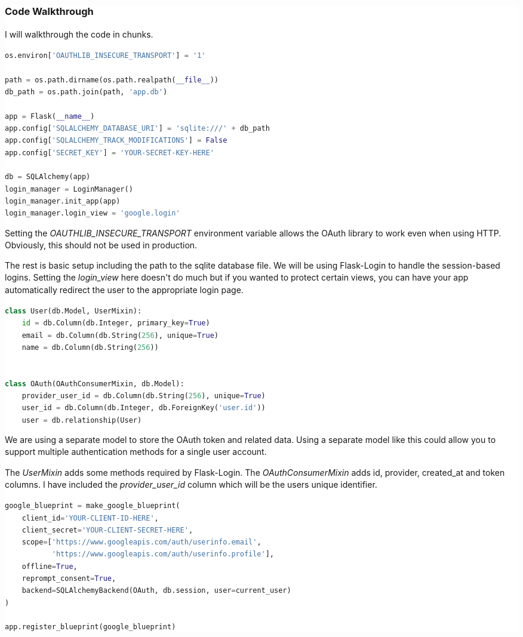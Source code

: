 ### Code Walkthrough

I will walkthrough the code in chunks.

```python
os.environ['OAUTHLIB_INSECURE_TRANSPORT'] = '1'

path = os.path.dirname(os.path.realpath(__file__))
db_path = os.path.join(path, 'app.db')

app = Flask(__name__)
app.config['SQLALCHEMY_DATABASE_URI'] = 'sqlite:///' + db_path
app.config['SQLALCHEMY_TRACK_MODIFICATIONS'] = False
app.config['SECRET_KEY'] = 'YOUR-SECRET-KEY-HERE'

db = SQLAlchemy(app)
login_manager = LoginManager()
login_manager.init_app(app)
login_manager.login_view = 'google.login'

```

Setting the *OAUTHLIB_INSECURE_TRANSPORT* environment variable allows the OAuth library to work even when using HTTP. Obviously, this should not be used in production.

The rest is basic setup including the path to the sqlite database file. We will be using Flask-Login to handle the session-based logins. Setting the *login_view* here doesn't do much but if you wanted to protect certain views, you can have your app automatically redirect the user to the appropriate login page.


```python
class User(db.Model, UserMixin):
    id = db.Column(db.Integer, primary_key=True)
    email = db.Column(db.String(256), unique=True)
    name = db.Column(db.String(256))


class OAuth(OAuthConsumerMixin, db.Model):
    provider_user_id = db.Column(db.String(256), unique=True)
    user_id = db.Column(db.Integer, db.ForeignKey('user.id'))
    user = db.relationship(User)
```

We are using a separate model to store the OAuth token and related data. Using a separate model like this could allow you to support multiple authentication methods for a single user account.

The *UserMixin* adds some methods required by Flask-Login. The *OAuthConsumerMixin* adds id, provider, created_at and token columns. I have included the *provider_user_id* column which will be the users unique identifier.


```python
google_blueprint = make_google_blueprint(
    client_id='YOUR-CLIENT-ID-HERE',
    client_secret='YOUR-CLIENT-SECRET-HERE',
    scope=['https://www.googleapis.com/auth/userinfo.email',
           'https://www.googleapis.com/auth/userinfo.profile'],
    offline=True,
    reprompt_consent=True,
    backend=SQLAlchemyBackend(OAuth, db.session, user=current_user)
)

app.register_blueprint(google_blueprint)
```
